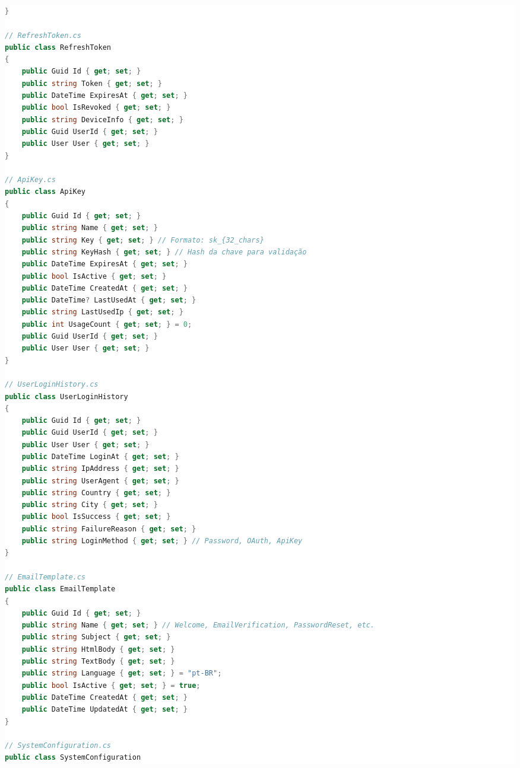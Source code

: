```csharp
}

// RefreshToken.cs
public class RefreshToken
{
    public Guid Id { get; set; }
    public string Token { get; set; }
    public DateTime ExpiresAt { get; set; }
    public bool IsRevoked { get; set; }
    public string DeviceInfo { get; set; }
    public Guid UserId { get; set; }
    public User User { get; set; }
}

// ApiKey.cs
public class ApiKey
{
    public Guid Id { get; set; }
    public string Name { get; set; }
    public string Key { get; set; } // Formato: sk_{32_chars}
    public string KeyHash { get; set; } // Hash da chave para validação
    public DateTime ExpiresAt { get; set; }
    public bool IsActive { get; set; }
    public DateTime CreatedAt { get; set; }
    public DateTime? LastUsedAt { get; set; }
    public string LastUsedIp { get; set; }
    public int UsageCount { get; set; } = 0;
    public Guid UserId { get; set; }
    public User User { get; set; }
}

// UserLoginHistory.cs
public class UserLoginHistory
{
    public Guid Id { get; set; }
    public Guid UserId { get; set; }
    public User User { get; set; }
    public DateTime LoginAt { get; set; }
    public string IpAddress { get; set; }
    public string UserAgent { get; set; }
    public string Country { get; set; }
    public string City { get; set; }
    public bool IsSuccess { get; set; }
    public string FailureReason { get; set; }
    public string LoginMethod { get; set; } // Password, OAuth, ApiKey
}

// EmailTemplate.cs
public class EmailTemplate
{
    public Guid Id { get; set; }
    public string Name { get; set; } // Welcome, EmailVerification, PasswordReset, etc.
    public string Subject { get; set; }
    public string HtmlBody { get; set; }
    public string TextBody { get; set; }
    public string Language { get; set; } = "pt-BR";
    public bool IsActive { get; set; } = true;
    public DateTime CreatedAt { get; set; }
    public DateTime UpdatedAt { get; set; }
}

// SystemConfiguration.cs
public class SystemConfiguration
```